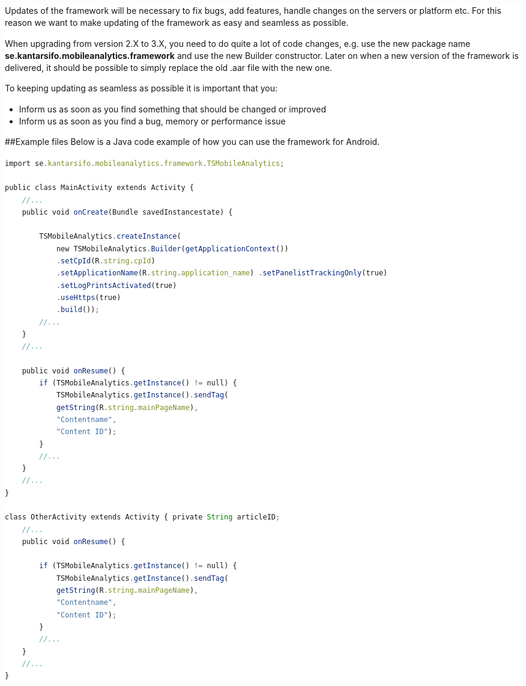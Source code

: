 Updates of the framework will be necessary to fix bugs, add features, handle changes on the servers or platform etc. For this reason we want to make updating of the framework as easy and seamless as possible.

When upgrading from version 2.X to 3.X, you need to do quite a lot of code changes, e.g. use the new package name **​se.kantarsifo.mobileanalytics.framework​** and use the new Builder constructor. Later on when a new version of the framework is delivered, it should be possible to simply replace the old .aar file with the new one.

To keeping updating as seamless as possible it is important that you:

- Inform us as soon as you find something that should be changed or improved
- Inform us as soon as you find a bug, memory or performance issue

##Example files
Below is a Java code example of how you can use the framework for Android.
```javascript
import​ se.kantarsifo.mobileanalytics.framework.TSMobileAnalytics; 

public​ ​class​ MainActivity ​extends​ Activity { ​
    //...
    public​ ​void​ onCreate​(Bundle savedInstancestate)​ {

        TSMobileAnalytics.createInstance(
            new​ TSMobileAnalytics.Builder(getApplicationContext())
            .setCpId(R.string.cpId) 
            .setApplicationName(R.string.application_name) .setPanelistTrackingOnly(​true​) 
            .setLogPrintsActivated(​true​)
            .useHttps(​true​)
            .build());
        ​//... 
    }
    //...

    public​ ​void​ onResume​()​ {
        if​ (TSMobileAnalytics.getInstance() != ​null​) {           
            TSMobileAnalytics.getInstance().sendTag(
            getString(R.string.mainPageName), ​
            "Contentname"​,
            ​"Content ID"​);
        }
        //...
    }
    //...
}

class​ OtherActivity ​extends​ Activity { ​private​ String articleID; 
    //...
    public​ ​void​ onResume​()​ {

        if​ (TSMobileAnalytics.getInstance() != ​null​) { 
            TSMobileAnalytics.getInstance().sendTag(
            getString(R.string.mainPageName), ​
            "Contentname"​,
            ​"Content ID"​);
        }
        //...
    }
    //...
}
```
